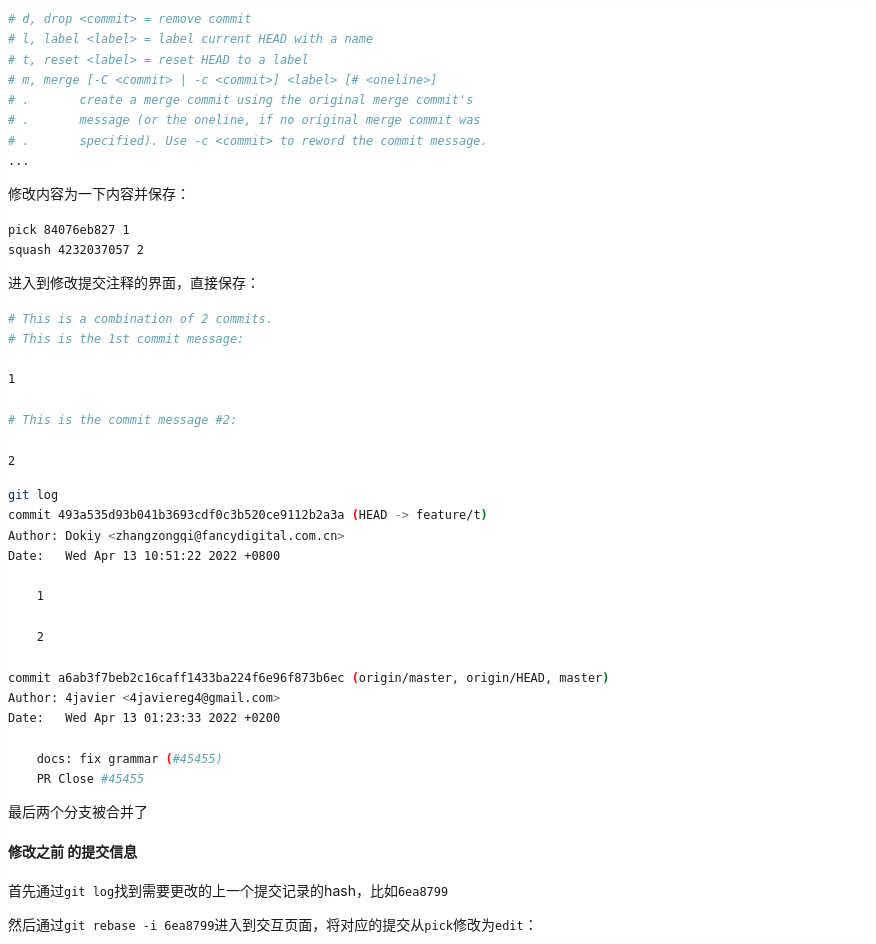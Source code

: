 ```bash
# d, drop <commit> = remove commit
# l, label <label> = label current HEAD with a name
# t, reset <label> = reset HEAD to a label
# m, merge [-C <commit> | -c <commit>] <label> [# <oneline>]
# .       create a merge commit using the original merge commit's
# .       message (or the oneline, if no original merge commit was
# .       specified). Use -c <commit> to reword the commit message.
...
```

修改内容为一下内容并保存：

```bash
pick 84076eb827 1
squash 4232037057 2
```

进入到修改提交注释的界面，直接保存：

```bash
# This is a combination of 2 commits.
# This is the 1st commit message:

1

# This is the commit message #2:

2
```

```bash
git log
commit 493a535d93b041b3693cdf0c3b520ce9112b2a3a (HEAD -> feature/t)
Author: Dokiy <zhangzongqi@fancydigital.com.cn>
Date:   Wed Apr 13 10:51:22 2022 +0800

    1

    2

commit a6ab3f7beb2c16caff1433ba224f6e96f873b6ec (origin/master, origin/HEAD, master)
Author: 4javier <4javiereg4@gmail.com>
Date:   Wed Apr 13 01:23:33 2022 +0200

    docs: fix grammar (#45455)
    PR Close #45455
```

最后两个分支被合并了

#### 修改之前 的提交信息

首先通过`git log`找到需要更改的上一个提交记录的hash，比如`6ea8799`

然后通过`git rebase -i 6ea8799`进入到交互页面，将对应的提交从`pick`修改为`edit`：

